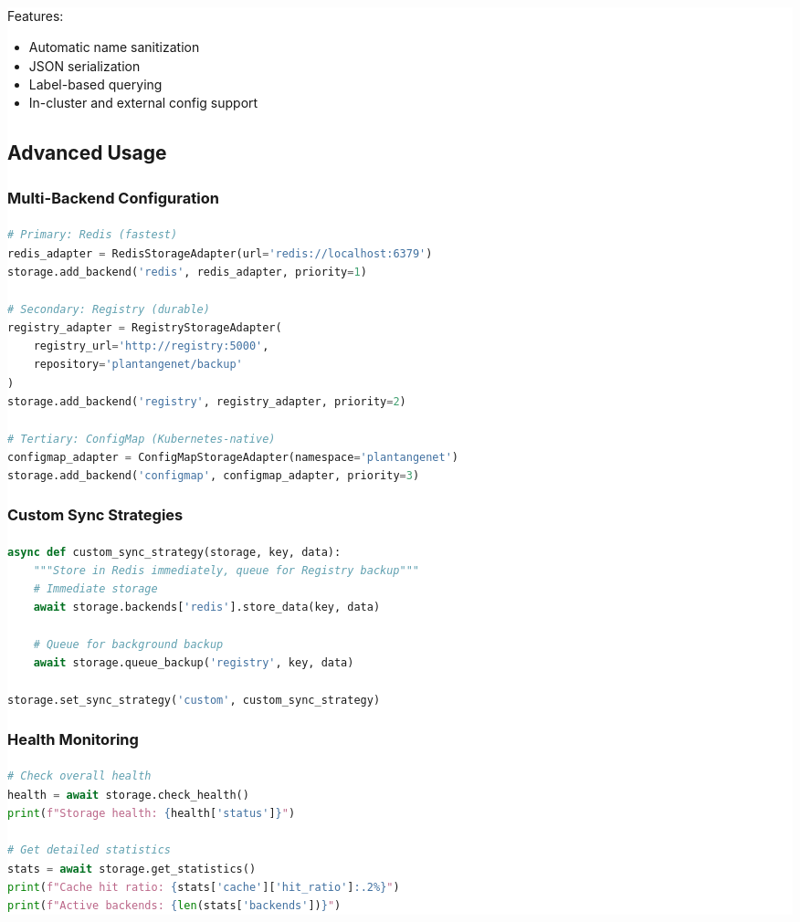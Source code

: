 Features:
- Automatic name sanitization
- JSON serialization
- Label-based querying
- In-cluster and external config support

## Advanced Usage

### Multi-Backend Configuration
```python
# Primary: Redis (fastest)
redis_adapter = RedisStorageAdapter(url='redis://localhost:6379')
storage.add_backend('redis', redis_adapter, priority=1)

# Secondary: Registry (durable)
registry_adapter = RegistryStorageAdapter(
    registry_url='http://registry:5000',
    repository='plantangenet/backup'
)
storage.add_backend('registry', registry_adapter, priority=2)

# Tertiary: ConfigMap (Kubernetes-native)
configmap_adapter = ConfigMapStorageAdapter(namespace='plantangenet')
storage.add_backend('configmap', configmap_adapter, priority=3)
```

### Custom Sync Strategies
```python
async def custom_sync_strategy(storage, key, data):
    """Store in Redis immediately, queue for Registry backup"""
    # Immediate storage
    await storage.backends['redis'].store_data(key, data)
    
    # Queue for background backup
    await storage.queue_backup('registry', key, data)

storage.set_sync_strategy('custom', custom_sync_strategy)
```

### Health Monitoring
```python
# Check overall health
health = await storage.check_health()
print(f"Storage health: {health['status']}")

# Get detailed statistics
stats = await storage.get_statistics()
print(f"Cache hit ratio: {stats['cache']['hit_ratio']:.2%}")
print(f"Active backends: {len(stats['backends'])}")
```
